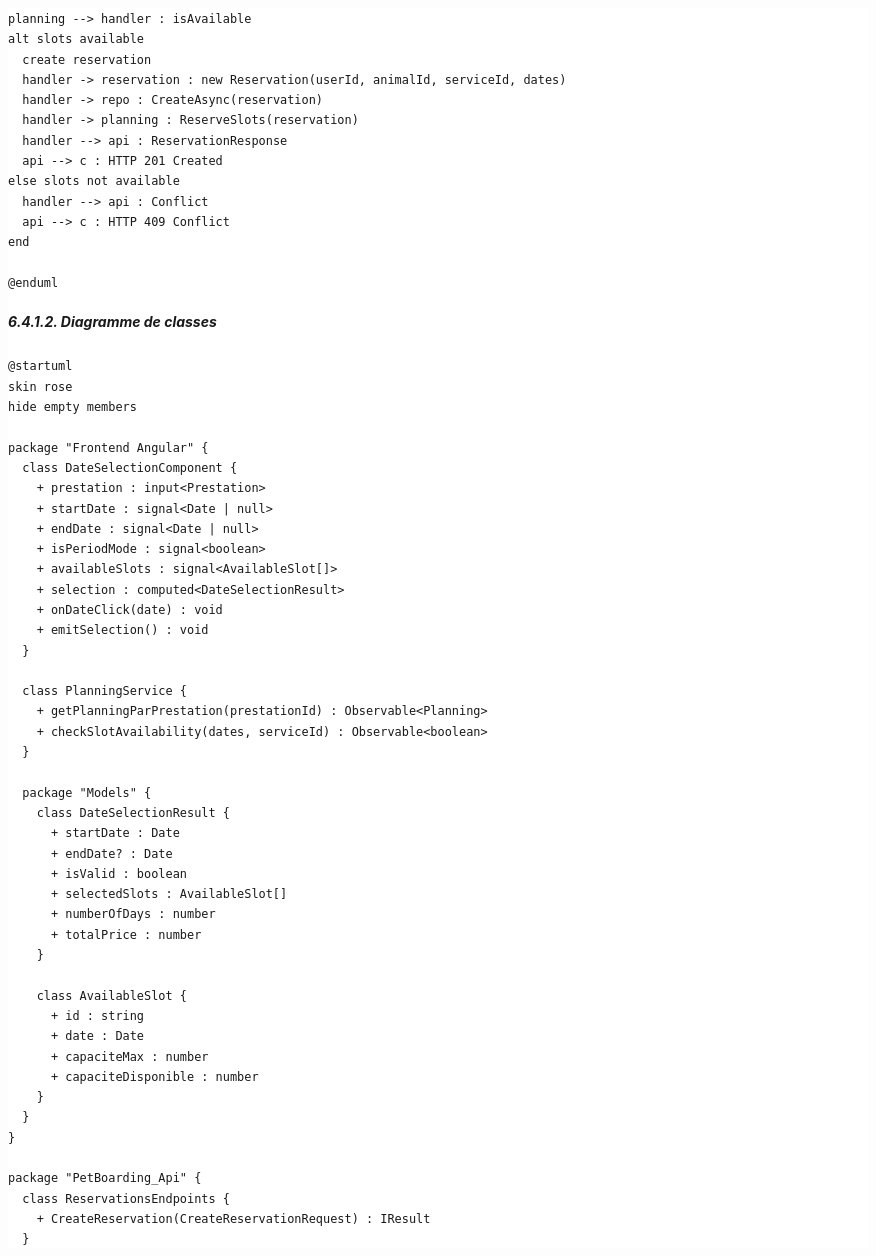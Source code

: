 ```plantuml
planning --> handler : isAvailable
alt slots available
  create reservation
  handler -> reservation : new Reservation(userId, animalId, serviceId, dates)
  handler -> repo : CreateAsync(reservation)
  handler -> planning : ReserveSlots(reservation)
  handler --> api : ReservationResponse
  api --> c : HTTP 201 Created
else slots not available
  handler --> api : Conflict
  api --> c : HTTP 409 Conflict
end

@enduml
```

##### 6.4.1.2. Diagramme de classes

```plantuml
@startuml
skin rose
hide empty members

package "Frontend Angular" {
  class DateSelectionComponent {
    + prestation : input<Prestation>
    + startDate : signal<Date | null>
    + endDate : signal<Date | null>
    + isPeriodMode : signal<boolean>
    + availableSlots : signal<AvailableSlot[]>
    + selection : computed<DateSelectionResult>
    + onDateClick(date) : void
    + emitSelection() : void
  }

  class PlanningService {
    + getPlanningParPrestation(prestationId) : Observable<Planning>
    + checkSlotAvailability(dates, serviceId) : Observable<boolean>
  }

  package "Models" {
    class DateSelectionResult {
      + startDate : Date
      + endDate? : Date
      + isValid : boolean
      + selectedSlots : AvailableSlot[]
      + numberOfDays : number
      + totalPrice : number
    }

    class AvailableSlot {
      + id : string
      + date : Date
      + capaciteMax : number
      + capaciteDisponible : number
    }
  }
}

package "PetBoarding_Api" {
  class ReservationsEndpoints {
    + CreateReservation(CreateReservationRequest) : IResult
  }

```